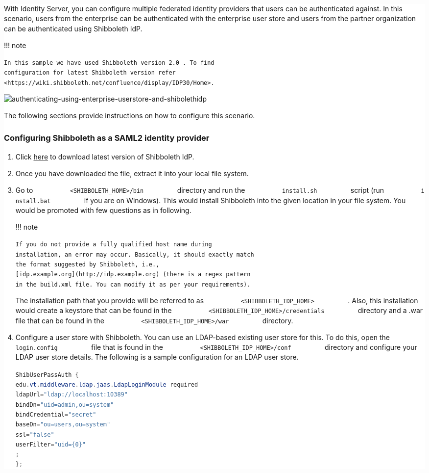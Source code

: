 With Identity Server, you can configure multiple federated identity
providers that users can be authenticated against. In this scenario,
users from the enterprise can be authenticated with the enterprise user
store and users from the partner organization can be authenticated using
Shibboleth IdP.

!!! note
    
    In this sample we have used Shibboleth version 2.0 . To find
    configuration for latest Shibboleth version refer
    <https://wiki.shibboleth.net/confluence/display/IDP30/Home>.

![authenticating-using-enterprise-userstore-and-shibolethidp]({{base_path}}/assets/img/tutorials/authenticating-using-enterprise-userstore-and-shibolethidp.png)

The following sections provide instructions on how to configure this
scenario.

### Configuring Shibboleth as a SAML2 identity provider

1.  Click
    [here](http://shibboleth.net/downloads/identity-provider/latest/) to
    download latest version of Shibboleth IdP.
2.  Once you have downloaded the file, extract it into your local file
    system.
3.  Go to `           <SHIBBOLETH_HOME>/bin          ` directory and run
    the `           install.sh          ` script (run
    `           install.bat          ` if you are on Windows). This
    would install Shibboleth into the given location in your file
    system. You would be promoted with few questions as in following.

    !!! note
    
        If you do not provide a fully qualified host name during
        installation, an error may occur. Basically, it should exactly match
        the format suggested by Shibboleth, i.e.,
        [idp.example.org](http://idp.example.org) (there is a regex pattern
        in the build.xml file. You can modify it as per your requirements).
    

    The installation path that you provide will be referred to as
    `           <SHIBBOLETH_IDP_HOME>          ` . Also, this
    installation would create a keystore that can be found in the
    `           <SHIBBOLETH_IDP_HOME>/credentials          ` directory
    and a .war file that can be found in the
    `           <SHIBBOLETH_IDP_HOME>/war          ` directory.

4.  Configure a user store with Shibboleth. You can use an LDAP-based
    existing user store for this. To do this, open the
    `           login.config          ` file that is found in the
    `           <SHIBBOLETH_IDP_HOME>/conf          ` directory and
    configure your LDAP user store details. The following is a sample
    configuration for an LDAP user store.

    ``` java
    ShibUserPassAuth {
    edu.vt.middleware.ldap.jaas.LdapLoginModule required
    ldapUrl="ldap://localhost:10389"
    bindDn="uid=admin,ou=system"
    bindCredential="secret"
    baseDn="ou=users,ou=system"
    ssl="false"
    userFilter="uid={0}"
    ;
    };
    ```
